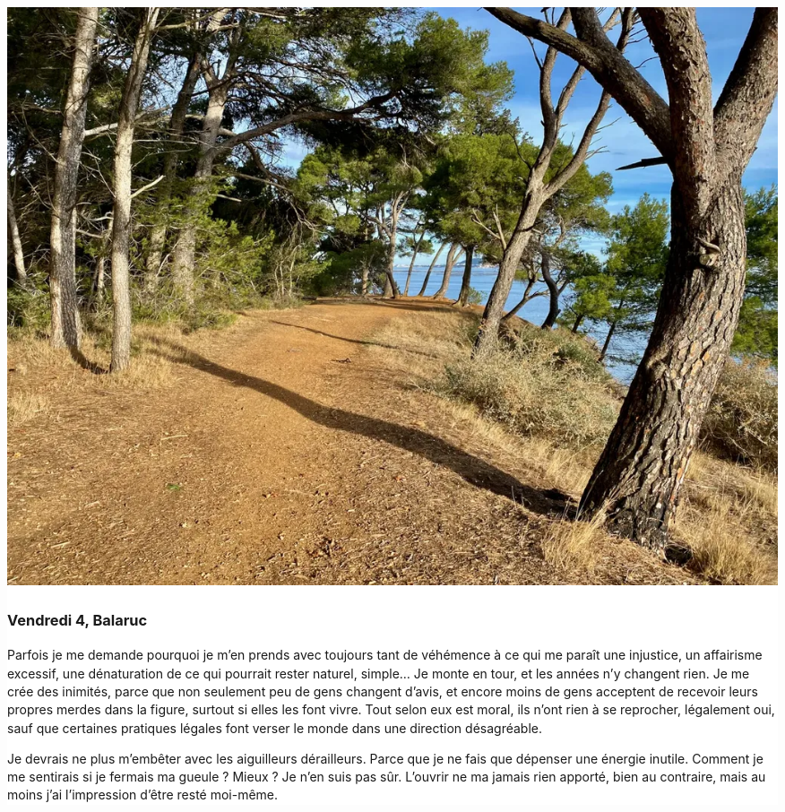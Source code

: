 ![Belle vue](_i/IMG_5597.webp)

### Vendredi 4, Balaruc

Parfois je me demande pourquoi je m’en prends avec toujours tant de véhémence à ce qui me paraît une injustice, un affairisme excessif, une dénaturation de ce qui pourrait rester naturel, simple… Je monte en tour, et les années n’y changent rien. Je me crée des inimités, parce que non seulement peu de gens changent d’avis, et encore moins de gens acceptent de recevoir leurs propres merdes dans la figure, surtout si elles les font vivre. Tout selon eux est moral, ils n’ont rien à se reprocher, légalement oui, sauf que certaines pratiques légales font verser le monde dans une direction désagréable.

Je devrais ne plus m’embêter avec les aiguilleurs dérailleurs. Parce que je ne fais que dépenser une énergie inutile. Comment je me sentirais si je fermais ma gueule ? Mieux ? Je n’en suis pas sûr. L’ouvrir ne ma jamais rien apporté, bien au contraire, mais au moins j’ai l’impression d’être resté moi-même.
